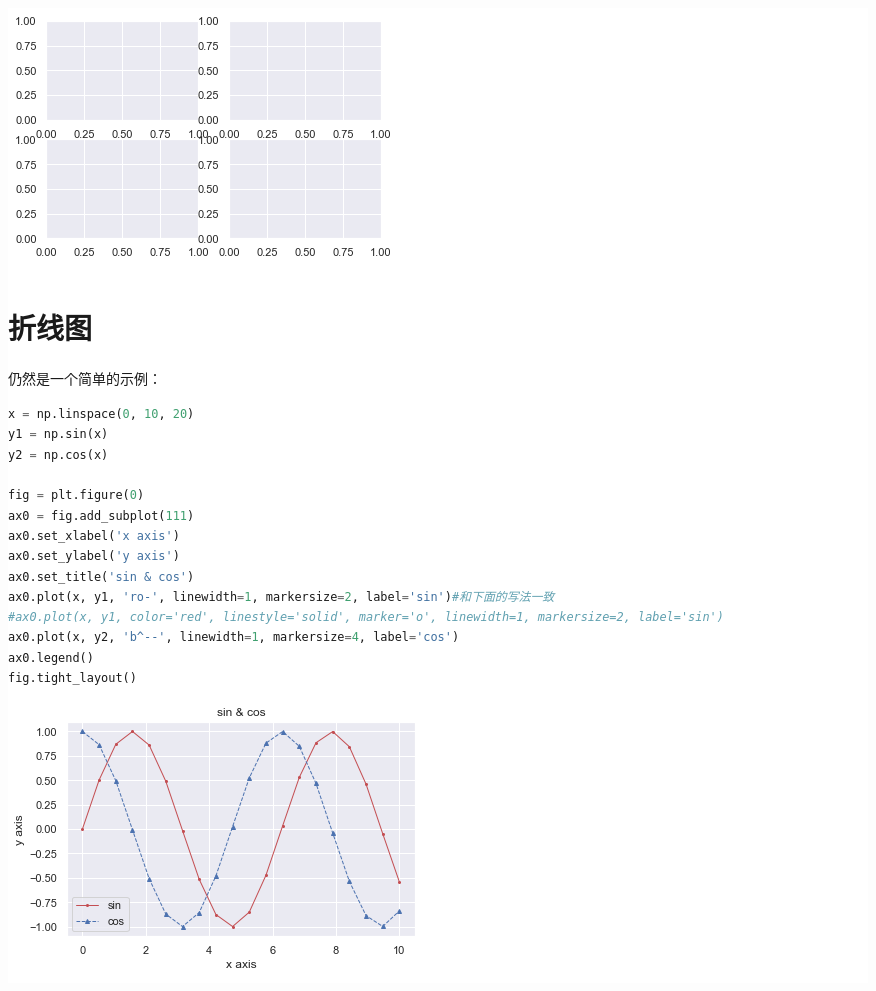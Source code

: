 
![png](https://github.com/JonahZeng/jonah_md_note/blob/master/matplotlib/20190408_plot_contourf/output_3_0.png)


# 折线图
仍然是一个简单的示例：


```python
x = np.linspace(0, 10, 20)
y1 = np.sin(x)
y2 = np.cos(x)

fig = plt.figure(0)
ax0 = fig.add_subplot(111)
ax0.set_xlabel('x axis')
ax0.set_ylabel('y axis')
ax0.set_title('sin & cos')
ax0.plot(x, y1, 'ro-', linewidth=1, markersize=2, label='sin')#和下面的写法一致
#ax0.plot(x, y1, color='red', linestyle='solid', marker='o', linewidth=1, markersize=2, label='sin')
ax0.plot(x, y2, 'b^--', linewidth=1, markersize=4, label='cos')
ax0.legend()
fig.tight_layout()
```


![png](https://github.com/JonahZeng/jonah_md_note/blob/master/matplotlib/20190408_plot_contourf/output_5_0.png)
